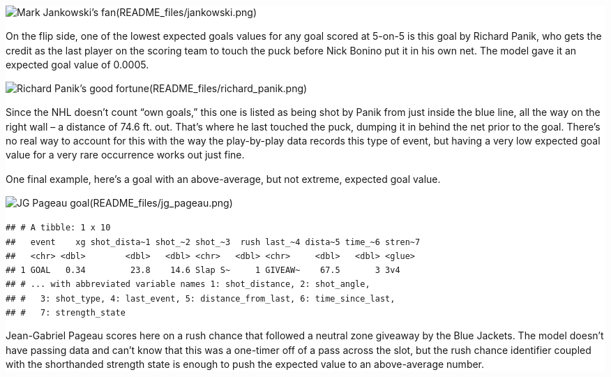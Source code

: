 ![Mark Jankowski’s
fan(README_files/jankowski.png)](https://youtu.be/nWkOxvxFEAY?t=49)

On the flip side, one of the lowest expected goals values for any goal
scored at 5-on-5 is this goal by Richard Panik, who gets the credit as
the last player on the scoring team to touch the puck before Nick Bonino
put it in his own net. The model gave it an expected goal value of
0.0005.

![Richard Panik’s good
fortune(README_files/richard_panik.png)](https://youtu.be/38U3s73xFIY?t=155)

Since the NHL doesn’t count “own goals,” this one is listed as being
shot by Panik from just inside the blue line, all the way on the right
wall – a distance of 74.6 ft. out. That’s where he last touched the
puck, dumping it in behind the net prior to the goal. There’s no real
way to account for this with the way the play-by-play data records this
type of event, but having a very low expected goal value for a very rare
occurrence works out just fine.

One final example, here’s a goal with an above-average, but not extreme,
expected goal value.

![JG Pageau
goal(README_files/jg_pageau.png)](https://youtu.be/SQfwN92Dk4Y?t=377)

    ## # A tibble: 1 x 10
    ##   event    xg shot_dista~1 shot_~2 shot_~3  rush last_~4 dista~5 time_~6 stren~7
    ##   <chr> <dbl>        <dbl>   <dbl> <chr>   <dbl> <chr>     <dbl>   <dbl> <glue> 
    ## 1 GOAL   0.34         23.8    14.6 Slap S~     1 GIVEAW~    67.5       3 3v4    
    ## # ... with abbreviated variable names 1: shot_distance, 2: shot_angle,
    ## #   3: shot_type, 4: last_event, 5: distance_from_last, 6: time_since_last,
    ## #   7: strength_state

Jean-Gabriel Pageau scores here on a rush chance that followed a neutral
zone giveaway by the Blue Jackets. The model doesn’t have passing data
and can’t know that this was a one-timer off of a pass across the slot,
but the rush chance identifier coupled with the shorthanded strength
state is enough to push the expected value to an above-average number.
